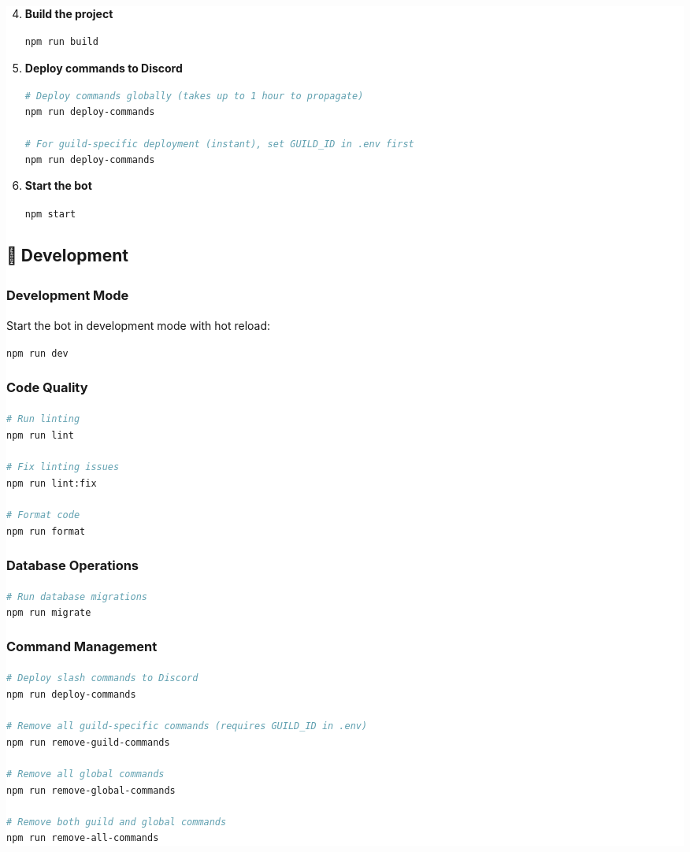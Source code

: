 4. **Build the project**
   ```bash
   npm run build
   ```

5. **Deploy commands to Discord**
   ```bash
   # Deploy commands globally (takes up to 1 hour to propagate)
   npm run deploy-commands
   
   # For guild-specific deployment (instant), set GUILD_ID in .env first
   npm run deploy-commands
   ```

6. **Start the bot**
   ```bash
   npm start
   ```

## 🔧 Development

### Development Mode
Start the bot in development mode with hot reload:
```bash
npm run dev
```

### Code Quality
```bash
# Run linting
npm run lint

# Fix linting issues
npm run lint:fix

# Format code
npm run format
```

### Database Operations
```bash
# Run database migrations
npm run migrate
```

### Command Management
```bash
# Deploy slash commands to Discord
npm run deploy-commands

# Remove all guild-specific commands (requires GUILD_ID in .env)
npm run remove-guild-commands

# Remove all global commands
npm run remove-global-commands

# Remove both guild and global commands
npm run remove-all-commands
```
